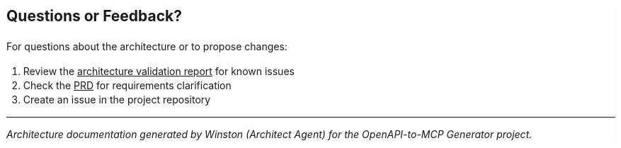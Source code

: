 
## Questions or Feedback?

For questions about the architecture or to propose changes:
1. Review the [architecture validation report](./architecture-validation.md) for known issues
2. Check the [PRD](../prd.md) for requirements clarification
3. Create an issue in the project repository

---

*Architecture documentation generated by Winston (Architect Agent) for the OpenAPI-to-MCP Generator project.*
